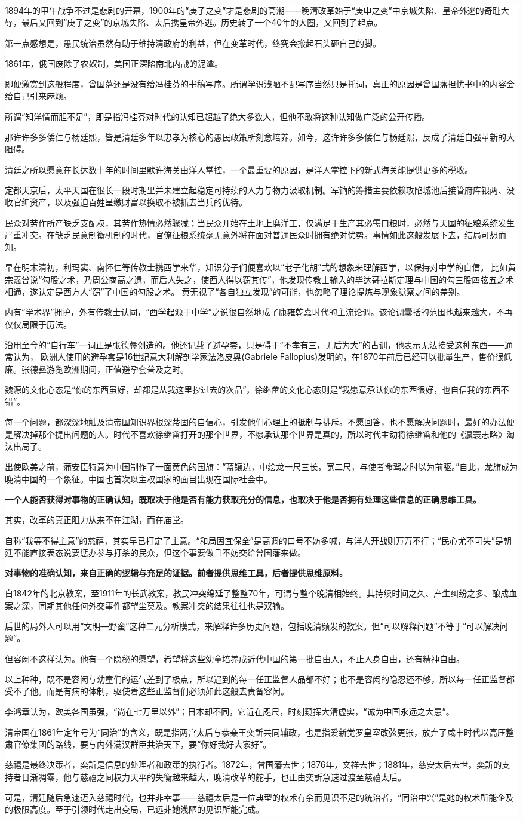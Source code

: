 1894年的甲午战争不过是悲剧的开幕，1900年的“庚子之变”才是悲剧的高潮——晚清改革始于“庚申之变”中京城失陷、皇帝外逃的奇耻大辱，最后又回到“庚子之变”的京城失陷、太后携皇帝外逃。历史转了一个40年的大圈，又回到了起点。

第一点感想是，愚民统治虽然有助于维持清政府的利益，但在变革时代，终究会搬起石头砸自己的脚。

1861年，俄国废除了农奴制，美国正深陷南北内战的泥潭。

即便激赏到这般程度，曾国藩还是没有给冯桂芬的书稿写序。所谓学识浅陋不配写序当然只是托词，真正的原因是曾国藩担忧书中的内容会给自己引来麻烦。

所谓“知洋情而胆不足”，即是指冯桂芬对时代的认知已超越了绝大多数人，但他不敢将这种认知做广泛的公开传播。

那许许多多倭仁与杨廷熙，皆是清廷多年以忠孝为核心的愚民政策所刻意培养。如今，这许许多多倭仁与杨廷熙，反成了清廷自强革新的大阻碍。

清廷之所以愿意在长达数十年的时间里默许海关由洋人掌控，一个最重要的原因，是洋人掌控下的新式海关能提供更多的税收。

定都天京后，太平天国在很长一段时期里并未建立起稳定可持续的人力与物力汲取机制。军饷的筹措主要依赖攻陷城池后接管府库银两、没收官绅资产，以及强迫百姓呈缴财富以换取不被抓去当兵的优待。

民众对劳作所产缺乏支配权，其劳作热情必然骤减；当民众开始在土地上磨洋工，仅满足于生产其必需口粮时，必然与天国的征粮系统发生严重冲突。在缺乏民意制衡机制的时代，官僚征粮系统毫无意外将在面对普通民众时拥有绝对优势。事情如此这般发展下去，结局可想而知。

早在明末清初，利玛窦、南怀仁等传教士携西学来华，知识分子们便喜欢以“老子化胡”式的想象来理解西学，以保持对中学的自信。
比如黄宗羲曾说“勾股之术，乃周公商高之遗，而后人失之，使西人得以窃其传”，他发现传教士输入的毕达哥拉斯定理与中国的勾三股四弦五之术相通，遂认定是西方人“窃”了中国的勾股之术。
黄无视了“各自独立发现”的可能，也忽略了理论提炼与现象觉察之间的差别。

内有“学术界”拥护，外有传教士认同，“西学起源于中学”之说很自然地成了康雍乾嘉时代的主流论调。该论调囊括的范围也越来越大，不再仅仅局限于历法。

沿用至今的“自行车”一词正是张德彝创造的。他还记载了避孕套，只是碍于“不孝有三，无后为大”的古训，他表示无法接受这种东西——通常认为，
欧洲人使用的避孕套是16世纪意大利解剖学家法洛皮奥(Gabriele Fallopius)发明的，在1870年前后已经可以批量生产，售价很低廉。张德彝游览欧洲期间，正值避孕套普及之时。

魏源的文化心态是“你的东西虽好，却都是从我这里抄过去的次品”，徐继畬的文化心态则是“我愿意承认你的东西很好，也自信我的东西不错”。

每一个问题，都深深地触及清帝国知识界根深蒂固的自信心，引发他们心理上的抵制与排斥。不愿回答，也不愿解决问题时，最好的办法便是解决掉那个提出问题的人。时代不喜欢徐继畬打开的那个世界，不愿承认那个世界是真的，所以时代主动将徐继畬和他的《瀛寰志略》淘汰出局了。

出使欧美之前，蒲安臣特意为中国制作了一面黄色的国旗：“蓝镶边，中绘龙一尺三长，宽二尺，与使者命驾之时以为前驱。”自此，龙旗成为晚清中国的一个象征。中国也首次以主权国家的面目出现在国际社会中。

**一个人能否获得对事物的正确认知，既取决于他是否有能力获取充分的信息，也取决于他是否拥有处理这些信息的正确思维工具。**

其实，改革的真正阻力从来不在江湖，而在庙堂。

自称“我等不得主意”的慈禧，其实早已打定了主意。“和局固宜保全”是高调的口号不妨多喊，与洋人开战则万万不行；“民心尤不可失”是朝廷不能直接表态说要惩办参与打杀的民众，但这个事要做且不妨交给曾国藩来做。

**对事物的准确认知，来自正确的逻辑与充足的证据。前者提供思维工具，后者提供思维原料。**

自1842年的北京教案，至1911年的长武教案，教民冲突绵延了整整70年，可谓与整个晚清相始终。其持续时间之久、产生纠纷之多、酿成血案之深，同期其他任何外交事件都望尘莫及。教案冲突的结果往往也是双输。

后世的局外人可以用“文明—野蛮”这种二元分析模式，来解释许多历史问题，包括晚清频发的教案。但“可以解释问题”不等于“可以解决问题”。

但容闳不这样认为。他有一个隐秘的愿望，希望将这些幼童培养成近代中国的第一批自由人，不止人身自由，还有精神自由。

以上种种，既不是容闳与幼童们的运气差到了极点，所以遇到的每一任正监督人品都不好；也不是容闳的隐忍还不够，所以每一任正监督都受不了他。而是有病的体制，驱使着这些正监督们必须如此这般去责备容闳。

李鸿章认为，欧美各国虽强，“尚在七万里以外”；日本却不同，它近在咫尺，时刻窥探大清虚实，“诚为中国永远之大患”。

清帝国在1861年定年号为“同治”的含义，既是指两宫太后与恭亲王奕訢共同辅政，也是指爱新觉罗皇室改弦更张，放弃了咸丰时代以高压整肃官僚集团的路线，要与内外满汉群臣共治天下，要“你好我好大家好”。

慈禧是最终决策者，奕訢是信息的处理者和政策的执行者。1872年，曾国藩去世；1876年，文祥去世；1881年，慈安太后去世。奕訢的支持者日渐凋零，他与慈禧之间权力天平的失衡越来越大，晚清改革的舵手，也正由奕訢急速过渡至慈禧太后。

可是，清廷随后急速迈入慈禧时代，也并非幸事——慈禧太后是一位典型的权术有余而见识不足的统治者，“同治中兴”是她的权术所能企及的极限高度。至于引领时代走出变局，已远非她浅陋的见识所能完成。
